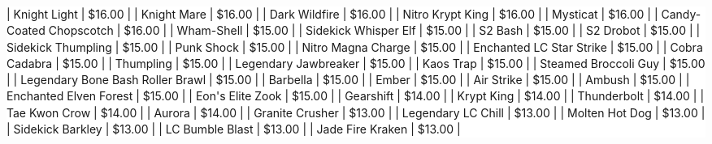 | Knight Light                      | $16.00  |
| Knight Mare                       | $16.00  |
| Dark Wildfire                     | $16.00  |
| Nitro Krypt King                  | $16.00  |
| Mysticat                          | $16.00  |
| Candy-Coated Chopscotch           | $16.00  |
| Wham-Shell                        | $15.00  |
| Sidekick Whisper Elf              | $15.00  |
| S2 Bash                           | $15.00  |
| S2 Drobot                         | $15.00  |
| Sidekick Thumpling                | $15.00  |
| Punk Shock                        | $15.00  |
| Nitro Magna Charge                | $15.00  |
| Enchanted LC Star Strike          | $15.00  |
| Cobra Cadabra                     | $15.00  |
| Thumpling                         | $15.00  |
| Legendary Jawbreaker              | $15.00  |
| Kaos Trap                         | $15.00  |
| Steamed Broccoli Guy              | $15.00  |
| Legendary Bone Bash Roller Brawl  | $15.00  |
| Barbella                          | $15.00  |
| Ember                             | $15.00  |
| Air Strike                        | $15.00  |
| Ambush                            | $15.00  |
| Enchanted Elven Forest            | $15.00  |
| Eon's Elite Zook                  | $15.00  |
| Gearshift                         | $14.00  |
| Krypt King                        | $14.00  |
| Thunderbolt                       | $14.00  |
| Tae Kwon Crow                     | $14.00  |
| Aurora                            | $14.00  |
| Granite Crusher                   | $13.00  |
| Legendary LC Chill                | $13.00  |
| Molten Hot Dog                    | $13.00  |
| Sidekick Barkley                  | $13.00  |
| LC Bumble Blast                   | $13.00  |
| Jade Fire Kraken                  | $13.00  |
